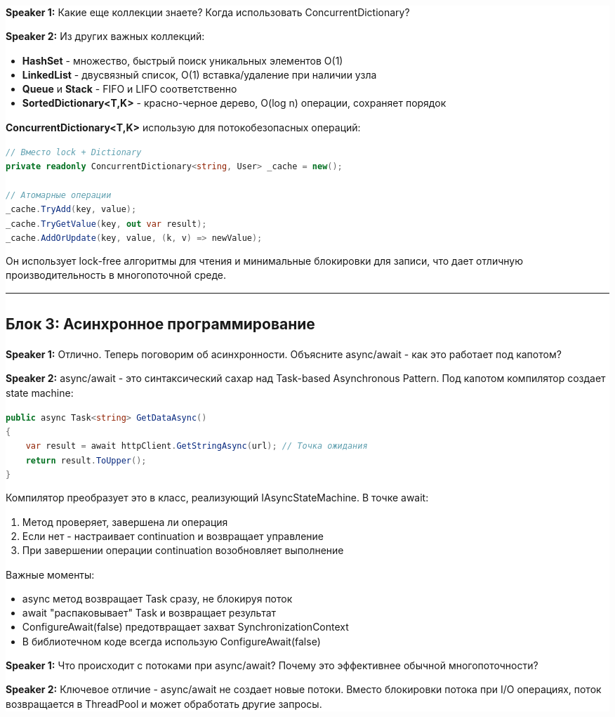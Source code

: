 **Speaker 1:** Какие еще коллекции знаете? Когда использовать ConcurrentDictionary?

**Speaker 2:** Из других важных коллекций:
- **HashSet<T>** - множество, быстрый поиск уникальных элементов O(1)
- **LinkedList<T>** - двусвязный список, O(1) вставка/удаление при наличии узла
- **Queue<T>** и **Stack<T>** - FIFO и LIFO соответственно
- **SortedDictionary<T,K>** - красно-черное дерево, O(log n) операции, сохраняет порядок

**ConcurrentDictionary<T,K>** использую для потокобезопасных операций:
```csharp
// Вместо lock + Dictionary
private readonly ConcurrentDictionary<string, User> _cache = new();

// Атомарные операции
_cache.TryAdd(key, value);
_cache.TryGetValue(key, out var result);
_cache.AddOrUpdate(key, value, (k, v) => newValue);
```

Он использует lock-free алгоритмы для чтения и минимальные блокировки для записи, что дает отличную производительность в многопоточной среде.

---

## Блок 3: Асинхронное программирование

**Speaker 1:** Отлично. Теперь поговорим об асинхронности. Объясните async/await - как это работает под капотом?

**Speaker 2:** async/await - это синтаксический сахар над Task-based Asynchronous Pattern. Под капотом компилятор создает state machine:

```csharp
public async Task<string> GetDataAsync()
{
    var result = await httpClient.GetStringAsync(url); // Точка ожидания
    return result.ToUpper();
}
```

Компилятор преобразует это в класс, реализующий IAsyncStateMachine. В точке await:
1. Метод проверяет, завершена ли операция
2. Если нет - настраивает continuation и возвращает управление
3. При завершении операции continuation возобновляет выполнение

Важные моменты:
- async метод возвращает Task сразу, не блокируя поток
- await "распаковывает" Task и возвращает результат
- ConfigureAwait(false) предотвращает захват SynchronizationContext
- В библиотечном коде всегда использую ConfigureAwait(false)

**Speaker 1:** Что происходит с потоками при async/await? Почему это эффективнее обычной многопоточности?

**Speaker 2:** Ключевое отличие - async/await не создает новые потоки. Вместо блокировки потока при I/O операциях, поток возвращается в ThreadPool и может обработать другие запросы.
